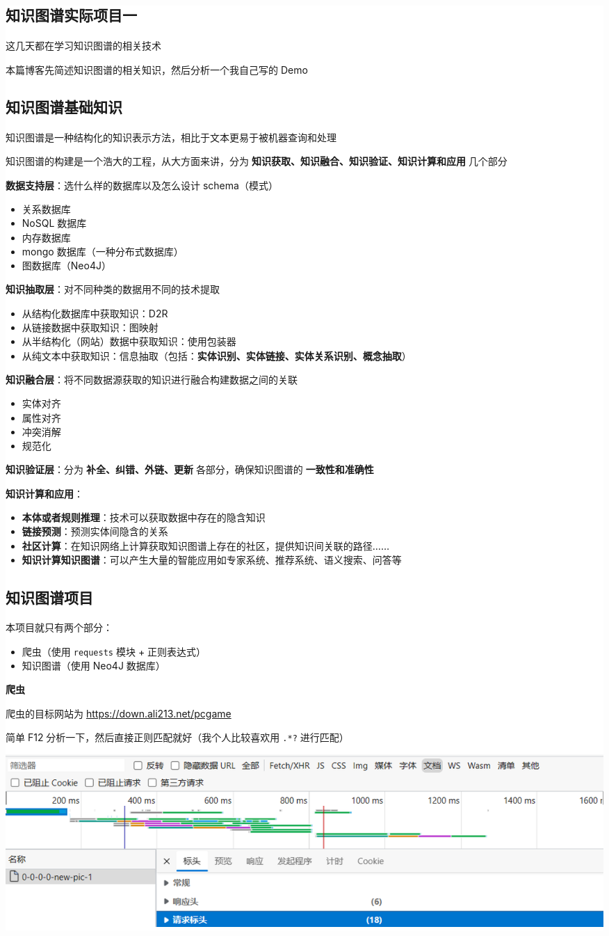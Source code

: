 ## 知识图谱实际项目一

这几天都在学习知识图谱的相关技术

本篇博客先简述知识图谱的相关知识，然后分析一个我自己写的 Demo

## 知识图谱基础知识

知识图谱是一种结构化的知识表示方法，相比于文本更易于被机器查询和处理

知识图谱的构建是一个浩大的工程，从大方面来讲，分为 **知识获取、知识融合、知识验证、知识计算和应用** 几个部分 

**数据支持层**：选什么样的数据库以及怎么设计 schema（模式）

+ 关系数据库
+ NoSQL 数据库
+ 内存数据库
+ mongo 数据库（一种分布式数据库）
+ 图数据库（Neo4J）

**知识抽取层**：对不同种类的数据用不同的技术提取

+ 从结构化数据库中获取知识：D2R
+ 从链接数据中获取知识：图映射
+ 从半结构化（网站）数据中获取知识：使用包装器
+ 从纯文本中获取知识：信息抽取（包括：**实体识别、实体链接、实体关系识别、概念抽取**）

**知识融合层**：将不同数据源获取的知识进行融合构建数据之间的关联

+ 实体对齐
+ 属性对齐
+ 冲突消解
+ 规范化

**知识验证层**：分为 **补全、纠错、外链、更新** 各部分，确保知识图谱的 **一致性和准确性** 

**知识计算和应用**：

+ **本体或者规则推理**：技术可以获取数据中存在的隐含知识
+ **链接预测**：预测实体间隐含的关系
+ **社区计算**：在知识网络上计算获取知识图谱上存在的社区，提供知识间关联的路径……
+ **知识计算知识图谱**：可以产生大量的智能应用如专家系统、推荐系统、语义搜索、问答等

## 知识图谱项目

本项目就只有两个部分：

+ 爬虫（使用 `requests` 模块 + 正则表达式）
+ 知识图谱（使用 Neo4J 数据库）

**爬虫**

爬虫的目标网站为 https://down.ali213.net/pcgame

简单 F12 分析一下，然后直接正则匹配就好（我个人比较喜欢用 `.*?` 进行匹配）

![1677601340126](wp/1677601340126.png) 